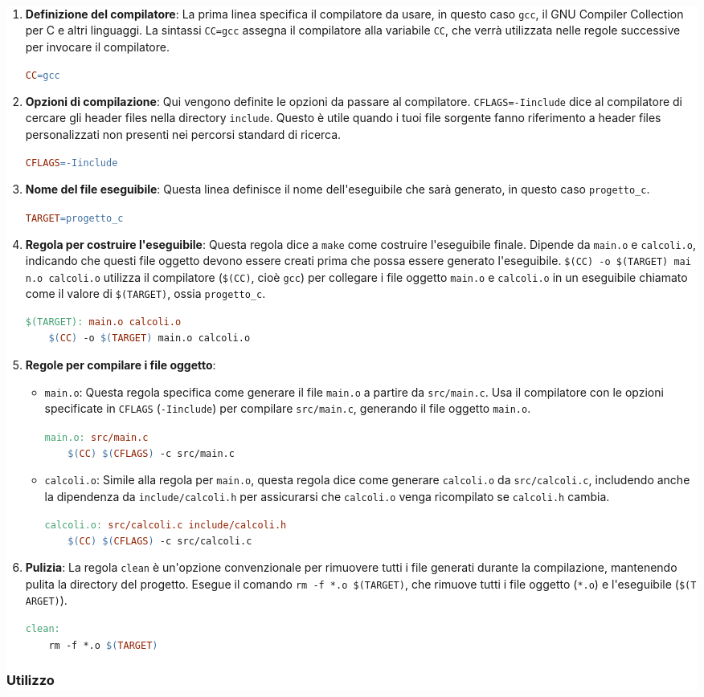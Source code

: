 1. **Definizione del compilatore**: La prima linea specifica il compilatore da usare, in questo caso `gcc`, il GNU Compiler Collection per C e altri linguaggi. La sintassi `CC=gcc` assegna il compilatore alla variabile `CC`, che verrà utilizzata nelle regole successive per invocare il compilatore.

   ```makefile
   CC=gcc
   ```

2. **Opzioni di compilazione**: Qui vengono definite le opzioni da passare al compilatore. `CFLAGS=-Iinclude` dice al compilatore di cercare gli header files nella directory `include`. Questo è utile quando i tuoi file sorgente fanno riferimento a header files personalizzati non presenti nei percorsi standard di ricerca.

   ```makefile
   CFLAGS=-Iinclude
   ```

3. **Nome del file eseguibile**: Questa linea definisce il nome dell'eseguibile che sarà generato, in questo caso `progetto_c`.

   ```makefile
   TARGET=progetto_c
   ```

4. **Regola per costruire l'eseguibile**: Questa regola dice a `make` come costruire l'eseguibile finale. Dipende da `main.o` e `calcoli.o`, indicando che questi file oggetto devono essere creati prima che possa essere generato l'eseguibile. `$(CC) -o $(TARGET) main.o calcoli.o` utilizza il compilatore (`$(CC)`, cioè `gcc`) per collegare i file oggetto `main.o` e `calcoli.o` in un eseguibile chiamato come il valore di `$(TARGET)`, ossia `progetto_c`.

   ```makefile
   $(TARGET): main.o calcoli.o
       $(CC) -o $(TARGET) main.o calcoli.o
   ```

5. **Regole per compilare i file oggetto**:
   - `main.o`: Questa regola specifica come generare il file `main.o` a partire da `src/main.c`. Usa il compilatore con le opzioni specificate in `CFLAGS` (`-Iinclude`) per compilare `src/main.c`, generando il file oggetto `main.o`.
     ```makefile
     main.o: src/main.c
         $(CC) $(CFLAGS) -c src/main.c
     ```
   - `calcoli.o`: Simile alla regola per `main.o`, questa regola dice come generare `calcoli.o` da `src/calcoli.c`, includendo anche la dipendenza da `include/calcoli.h` per assicurarsi che `calcoli.o` venga ricompilato se `calcoli.h` cambia.
     ```makefile
     calcoli.o: src/calcoli.c include/calcoli.h
         $(CC) $(CFLAGS) -c src/calcoli.c
     ```

6. **Pulizia**: La regola `clean` è un'opzione convenzionale per rimuovere tutti i file generati durante la compilazione, mantenendo pulita la directory del progetto. Esegue il comando `rm -f *.o $(TARGET)`, che rimuove tutti i file oggetto (`*.o`) e l'eseguibile (`$(TARGET)`).

   ```makefile
   clean:
       rm -f *.o $(TARGET)
   ```
### Utilizzo
